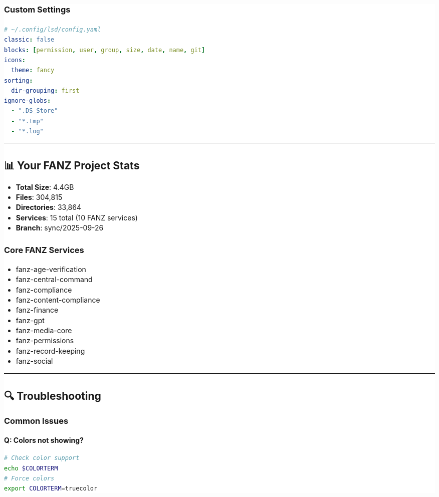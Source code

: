### Custom Settings
```yaml
# ~/.config/lsd/config.yaml
classic: false
blocks: [permission, user, group, size, date, name, git]
icons:
  theme: fancy
sorting:
  dir-grouping: first
ignore-globs:
  - ".DS_Store"
  - "*.tmp" 
  - "*.log"
```

---

## 📊 Your FANZ Project Stats

- **Total Size**: 4.4GB
- **Files**: 304,815
- **Directories**: 33,864
- **Services**: 15 total (10 FANZ services)
- **Branch**: sync/2025-09-26

### Core FANZ Services
- fanz-age-verification
- fanz-central-command  
- fanz-compliance
- fanz-content-compliance
- fanz-finance
- fanz-gpt
- fanz-media-core
- fanz-permissions
- fanz-record-keeping
- fanz-social

---

## 🔍 Troubleshooting

### Common Issues

**Q: Colors not showing?**
```bash
# Check color support
echo $COLORTERM
# Force colors
export COLORTERM=truecolor
```
